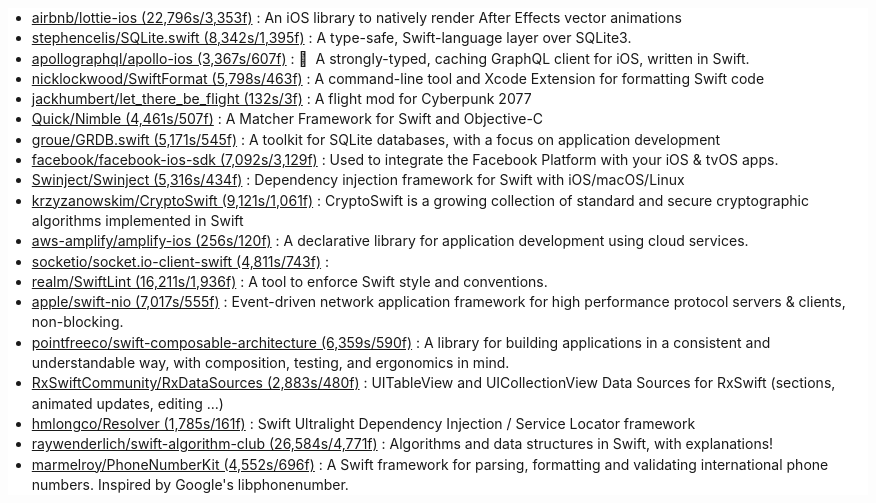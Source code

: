 * [airbnb/lottie-ios (22,796s/3,353f)](https://github.com/airbnb/lottie-ios) : An iOS library to natively render After Effects vector animations
* [stephencelis/SQLite.swift (8,342s/1,395f)](https://github.com/stephencelis/SQLite.swift) : A type-safe, Swift-language layer over SQLite3.
* [apollographql/apollo-ios (3,367s/607f)](https://github.com/apollographql/apollo-ios) : 📱  A strongly-typed, caching GraphQL client for iOS, written in Swift.
* [nicklockwood/SwiftFormat (5,798s/463f)](https://github.com/nicklockwood/SwiftFormat) : A command-line tool and Xcode Extension for formatting Swift code
* [jackhumbert/let_there_be_flight (132s/3f)](https://github.com/jackhumbert/let_there_be_flight) : A flight mod for Cyberpunk 2077
* [Quick/Nimble (4,461s/507f)](https://github.com/Quick/Nimble) : A Matcher Framework for Swift and Objective-C
* [groue/GRDB.swift (5,171s/545f)](https://github.com/groue/GRDB.swift) : A toolkit for SQLite databases, with a focus on application development
* [facebook/facebook-ios-sdk (7,092s/3,129f)](https://github.com/facebook/facebook-ios-sdk) : Used to integrate the Facebook Platform with your iOS & tvOS apps.
* [Swinject/Swinject (5,316s/434f)](https://github.com/Swinject/Swinject) : Dependency injection framework for Swift with iOS/macOS/Linux
* [krzyzanowskim/CryptoSwift (9,121s/1,061f)](https://github.com/krzyzanowskim/CryptoSwift) : CryptoSwift is a growing collection of standard and secure cryptographic algorithms implemented in Swift
* [aws-amplify/amplify-ios (256s/120f)](https://github.com/aws-amplify/amplify-ios) : A declarative library for application development using cloud services.
* [socketio/socket.io-client-swift (4,811s/743f)](https://github.com/socketio/socket.io-client-swift) : 
* [realm/SwiftLint (16,211s/1,936f)](https://github.com/realm/SwiftLint) : A tool to enforce Swift style and conventions.
* [apple/swift-nio (7,017s/555f)](https://github.com/apple/swift-nio) : Event-driven network application framework for high performance protocol servers & clients, non-blocking.
* [pointfreeco/swift-composable-architecture (6,359s/590f)](https://github.com/pointfreeco/swift-composable-architecture) : A library for building applications in a consistent and understandable way, with composition, testing, and ergonomics in mind.
* [RxSwiftCommunity/RxDataSources (2,883s/480f)](https://github.com/RxSwiftCommunity/RxDataSources) : UITableView and UICollectionView Data Sources for RxSwift (sections, animated updates, editing ...)
* [hmlongco/Resolver (1,785s/161f)](https://github.com/hmlongco/Resolver) : Swift Ultralight Dependency Injection / Service Locator framework
* [raywenderlich/swift-algorithm-club (26,584s/4,771f)](https://github.com/raywenderlich/swift-algorithm-club) : Algorithms and data structures in Swift, with explanations!
* [marmelroy/PhoneNumberKit (4,552s/696f)](https://github.com/marmelroy/PhoneNumberKit) : A Swift framework for parsing, formatting and validating international phone numbers. Inspired by Google's libphonenumber.
